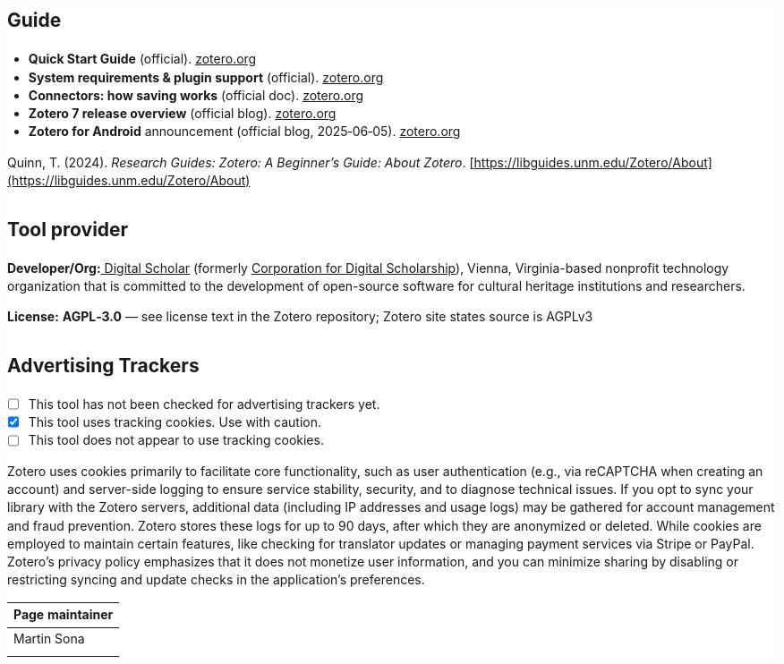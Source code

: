 ## Guide

* **Quick Start Guide** (official). [zotero.org](https://www.zotero.org/support/quick_start_guide?utm_source=chatgpt.com)
* **System requirements & plugin support** (official). [zotero.org](https://www.zotero.org/support/system_requirements)
* **Connectors: how saving works** (official doc). [zotero.org](https://www.zotero.org/support/connector?utm_source=chatgpt.com)
* **Zotero 7 release overview** (official blog). [zotero.org](https://www.zotero.org/blog/zotero-7/?utm_source=chatgpt.com)
* **Zotero for Android** announcement (official blog, 2025‑06‑05). [zotero.org](https://www.zotero.org/blog/zotero-for-android/?utm_source=chatgpt.com)

Quinn, T. (2024). _Research Guides: Zotero: A Beginner’s Guide: About Zotero_. [https://libguides.unm.edu/Zotero/About](https://libguides.unm.edu/Zotero/About)

## Tool provider

**Developer/Org:**[ Digital Scholar](https://digitalscholar.org/) (formerly [Corporation for Digital Scholarship](https://digitalscholar.org/)), Vienna, Virginia-based nonprofit technology organization that is committed to the development of open-source software for cultural heritage institutions and researchers.

**License:** **AGPL‑3.0** — see license text in the Zotero repository; Zotero site states source is AGPLv3

## Advertising Trackers

* [ ] This tool has not been checked for advertising trackers yet.
* [x] This tool uses tracking cookies. Use with caution.
* [ ] This tool does not appear to use tracking cookies.

Zotero uses cookies primarily to facilitate core functionality, such as user authentication (e.g., via reCAPTCHA when creating an account) and server-side logging to ensure service stability, security, and to diagnose technical issues. If you opt to sync your library with the Zotero servers, additional data (including IP addresses and usage logs) may be gathered for account management and fraud prevention. Zotero stores these logs for up to 90 days, after which they are anonymized or deleted. While cookies are employed to maintain certain features, like checking for translator updates or managing payment services via Stripe or PayPal. Zotero’s privacy policy emphasizes that it does not monetize user information, and you can minimize sharing by disabling or restricting syncing and update checks in the application’s preferences.

| Page maintainer |
| --------------- |
| Martin Sona     |
|                 |

